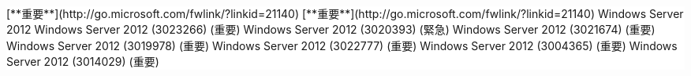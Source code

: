 </td>
<td style="border:1px solid black;">
[**重要**](http://go.microsoft.com/fwlink/?linkid=21140)

</td>
<td style="border:1px solid black;">
[**重要**](http://go.microsoft.com/fwlink/?linkid=21140)

</td>
</tr>
<tr>
<td style="border:1px solid black;">
Windows Server 2012

</td>
<td style="border:1px solid black;">
Windows Server 2012  
(3023266)  
(重要)

</td>
<td style="border:1px solid black;">
Windows Server 2012  
(3020393)  
(緊急)

</td>
<td style="border:1px solid black;">
Windows Server 2012  
(3021674)  
(重要)

</td>
<td style="border:1px solid black;">
Windows Server 2012  
(3019978)  
(重要)

</td>
<td style="border:1px solid black;">
Windows Server 2012  
(3022777)  
(重要)

</td>
<td style="border:1px solid black;">
Windows Server 2012  
(3004365)  
(重要)

</td>
<td style="border:1px solid black;">
Windows Server 2012  
(3014029)  
(重要)
